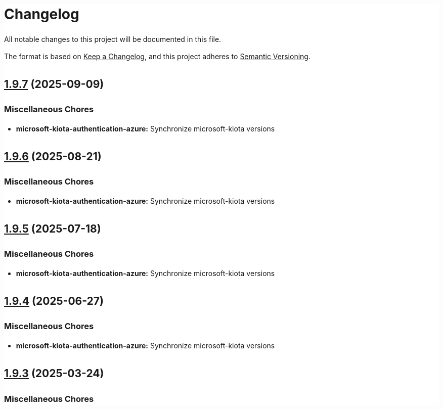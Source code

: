 # Changelog

All notable changes to this project will be documented in this file.

The format is based on [Keep a Changelog](https://keepachangelog.com/en/1.0.0/),
and this project adheres to [Semantic Versioning](https://semver.org/spec/v2.0.0.html).

## [1.9.7](https://github.com/microsoft/kiota-python/compare/microsoft-kiota-authentication-azure-v1.9.6...microsoft-kiota-authentication-azure-v1.9.7) (2025-09-09)


### Miscellaneous Chores

* **microsoft-kiota-authentication-azure:** Synchronize microsoft-kiota versions

## [1.9.6](https://github.com/microsoft/kiota-python/compare/microsoft-kiota-authentication-azure-v1.9.5...microsoft-kiota-authentication-azure-v1.9.6) (2025-08-21)


### Miscellaneous Chores

* **microsoft-kiota-authentication-azure:** Synchronize microsoft-kiota versions

## [1.9.5](https://github.com/microsoft/kiota-python/compare/microsoft-kiota-authentication-azure-v1.9.4...microsoft-kiota-authentication-azure-v1.9.5) (2025-07-18)


### Miscellaneous Chores

* **microsoft-kiota-authentication-azure:** Synchronize microsoft-kiota versions

## [1.9.4](https://github.com/microsoft/kiota-python/compare/microsoft-kiota-authentication-azure-v1.9.3...microsoft-kiota-authentication-azure-v1.9.4) (2025-06-27)


### Miscellaneous Chores

* **microsoft-kiota-authentication-azure:** Synchronize microsoft-kiota versions

## [1.9.3](https://github.com/microsoft/kiota-python/compare/microsoft-kiota-authentication-azure-v1.9.2...microsoft-kiota-authentication-azure-v1.9.3) (2025-03-24)


### Miscellaneous Chores
